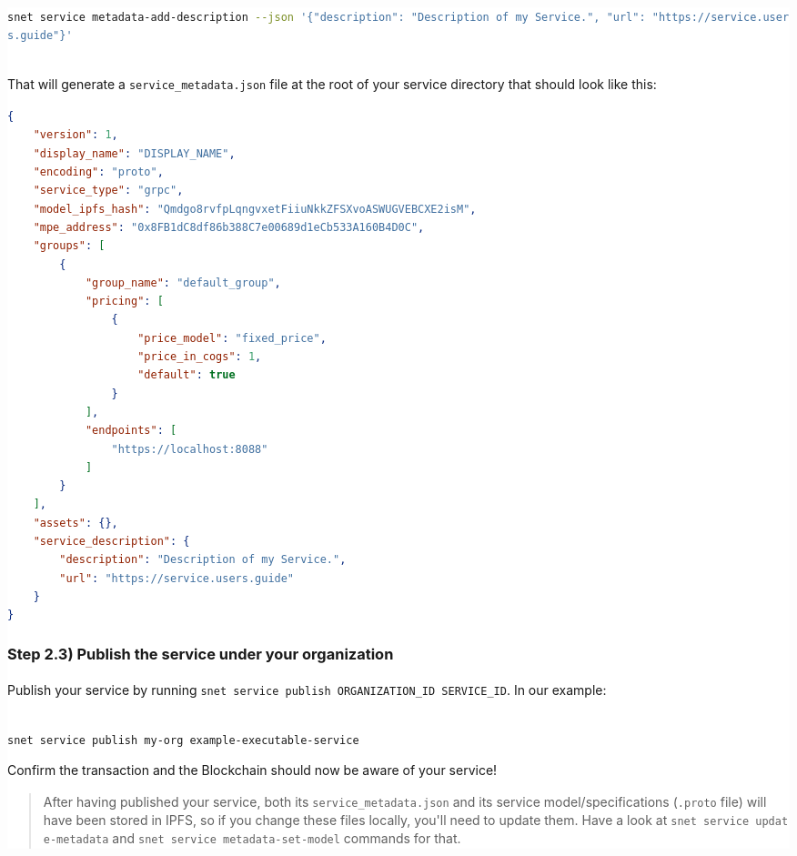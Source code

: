 ```sh
snet service metadata-add-description --json '{"description": "Description of my Service.", "url": "https://service.users.guide"}'
 
```

That will generate a `service_metadata.json` file at the root of your service directory that should look like this:

```json
{
    "version": 1,
    "display_name": "DISPLAY_NAME",
    "encoding": "proto",
    "service_type": "grpc",
    "model_ipfs_hash": "Qmdgo8rvfpLqngvxetFiiuNkkZFSXvoASWUGVEBCXE2isM",
    "mpe_address": "0x8FB1dC8df86b388C7e00689d1eCb533A160B4D0C",
    "groups": [
        {
            "group_name": "default_group",
            "pricing": [
                {
                    "price_model": "fixed_price",
                    "price_in_cogs": 1,
                    "default": true
                }
            ],
            "endpoints": [
                "https://localhost:8088"
            ]
        }
    ],
    "assets": {},
    "service_description": {
        "description": "Description of my Service.",
        "url": "https://service.users.guide"
    }
}
```

### Step 2.3) Publish the service under your organization

Publish your service by running `snet service publish ORGANIZATION_ID SERVICE_ID`. In our example:

```sh

snet service publish my-org example-executable-service
```

Confirm the transaction and the Blockchain should now be aware of your service!

> After having published your service, both its `service_metadata.json` and its service model/specifications (`.proto` file) will have been stored in IPFS, so if you change these files locally, you'll need to update them. Have a look at `snet service update-metadata` and `snet service metadata-set-model` commands for that.
